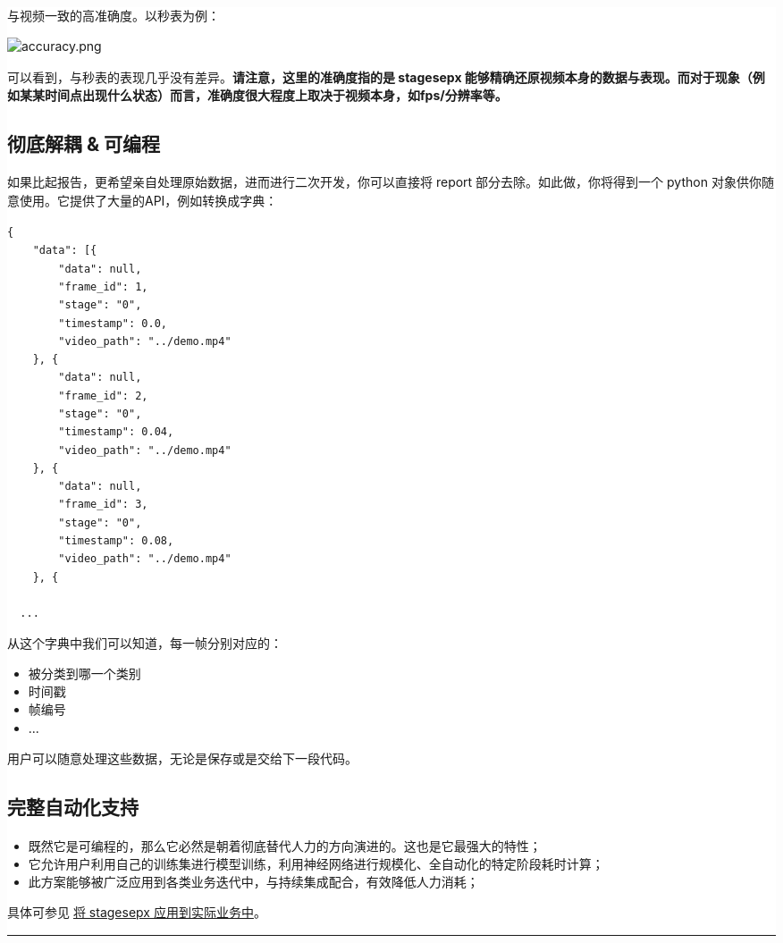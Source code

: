 与视频一致的高准确度。以秒表为例：

![accuracy.png](https://i.loli.net/2019/10/02/Cboj743UwRQmgPS.png)

可以看到，与秒表的表现几乎没有差异。**请注意，这里的准确度指的是 stagesepx 能够精确还原视频本身的数据与表现。而对于现象（例如某某时间点出现什么状态）而言，准确度很大程度上取决于视频本身，如fps/分辨率等。**

## 彻底解耦 & 可编程

如果比起报告，更希望亲自处理原始数据，进而进行二次开发，你可以直接将 report 部分去除。如此做，你将得到一个 python 对象供你随意使用。它提供了大量的API，例如转换成字典：

```text
{
	"data": [{
		"data": null,
		"frame_id": 1,
		"stage": "0",
		"timestamp": 0.0,
		"video_path": "../demo.mp4"
	}, {
		"data": null,
		"frame_id": 2,
		"stage": "0",
		"timestamp": 0.04,
		"video_path": "../demo.mp4"
	}, {
		"data": null,
		"frame_id": 3,
		"stage": "0",
		"timestamp": 0.08,
		"video_path": "../demo.mp4"
	}, {
	
  ...
```

从这个字典中我们可以知道，每一帧分别对应的：

- 被分类到哪一个类别
- 时间戳
- 帧编号
- ...

用户可以随意处理这些数据，无论是保存或是交给下一段代码。

## 完整自动化支持

- 既然它是可编程的，那么它必然是朝着彻底替代人力的方向演进的。这也是它最强大的特性；
- 它允许用户利用自己的训练集进行模型训练，利用神经网络进行规模化、全自动化的特定阶段耗时计算；
- 此方案能够被广泛应用到各类业务迭代中，与持续集成配合，有效降低人力消耗；

具体可参见 [将 stagesepx 应用到实际业务中](https://github.com/williamfzc/work_with_stagesepx)。

---
